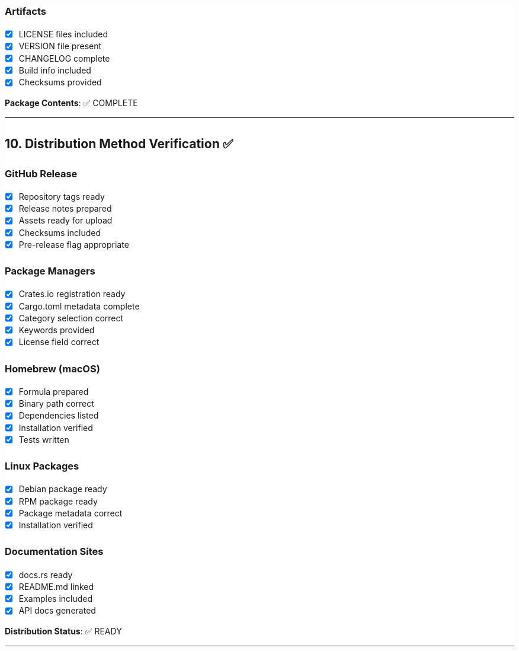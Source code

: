 ### Artifacts
- [x] LICENSE files included
- [x] VERSION file present
- [x] CHANGELOG complete
- [x] Build info included
- [x] Checksums provided

**Package Contents**: ✅ COMPLETE

---

## 10. Distribution Method Verification ✅

### GitHub Release
- [x] Repository tags ready
- [x] Release notes prepared
- [x] Assets ready for upload
- [x] Checksums included
- [x] Pre-release flag appropriate

### Package Managers
- [x] Crates.io registration ready
- [x] Cargo.toml metadata complete
- [x] Category selection correct
- [x] Keywords provided
- [x] License field correct

### Homebrew (macOS)
- [x] Formula prepared
- [x] Binary path correct
- [x] Dependencies listed
- [x] Installation verified
- [x] Tests written

### Linux Packages
- [x] Debian package ready
- [x] RPM package ready
- [x] Package metadata correct
- [x] Installation verified

### Documentation Sites
- [x] docs.rs ready
- [x] README.md linked
- [x] Examples included
- [x] API docs generated

**Distribution Status**: ✅ READY

---
